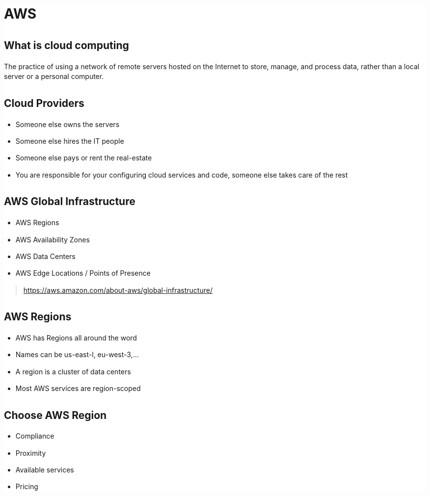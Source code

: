 
# AWS

## What is cloud computing

The practice of using a network of remote servers hosted on the Internet to store, manage, and process data, rather than a local server or a personal computer.

  

## Cloud Providers

- Someone else owns the servers

- Someone else hires the IT people

- Someone else pays or rent the real-estate

- You are responsible for your configuring cloud services and code, someone else takes care of the rest

  

## AWS Global Infrastructure

- AWS Regions

- AWS Availability Zones

- AWS Data Centers

- AWS Edge Locations / Points of Presence

> https://aws.amazon.com/about-aws/global-infrastructure/

  

## AWS Regions

- AWS has Regions all around the word

- Names can be us-east-l, eu-west-3,...

- A region is a cluster of data centers

- Most AWS services are region-scoped

  

## Choose AWS Region

- Compliance

- Proximity

- Available services

- Pricing
